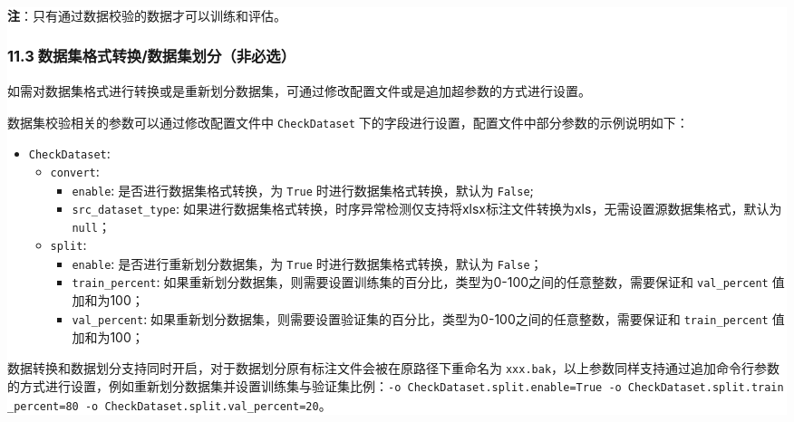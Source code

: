 **注**：只有通过数据校验的数据才可以训练和评估。


### 11.3 数据集格式转换/数据集划分（非必选）

如需对数据集格式进行转换或是重新划分数据集，可通过修改配置文件或是追加超参数的方式进行设置。

数据集校验相关的参数可以通过修改配置文件中 `CheckDataset` 下的字段进行设置，配置文件中部分参数的示例说明如下：

* `CheckDataset`:
    * `convert`:
        * `enable`: 是否进行数据集格式转换，为 `True` 时进行数据集格式转换，默认为 `False`;
        * `src_dataset_type`: 如果进行数据集格式转换，时序异常检测仅支持将xlsx标注文件转换为xls，无需设置源数据集格式，默认为 `null`；
    * `split`:
        * `enable`: 是否进行重新划分数据集，为 `True` 时进行数据集格式转换，默认为 `False`；
        * `train_percent`: 如果重新划分数据集，则需要设置训练集的百分比，类型为0-100之间的任意整数，需要保证和 `val_percent` 值加和为100；
        * `val_percent`: 如果重新划分数据集，则需要设置验证集的百分比，类型为0-100之间的任意整数，需要保证和 `train_percent` 值加和为100；

数据转换和数据划分支持同时开启，对于数据划分原有标注文件会被在原路径下重命名为 `xxx.bak`，以上参数同样支持通过追加命令行参数的方式进行设置，例如重新划分数据集并设置训练集与验证集比例：`-o CheckDataset.split.enable=True -o CheckDataset.split.train_percent=80 -o CheckDataset.split.val_percent=20`。
